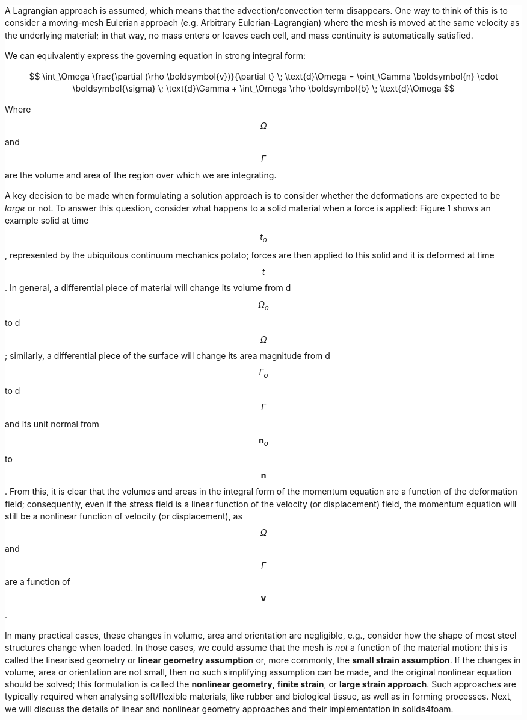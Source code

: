 A Lagrangian approach is assumed, which means that the advection/convection term
disappears. One way to think of this is to consider a moving-mesh Eulerian
approach (e.g. Arbitrary Eulerian-Lagrangian) where the mesh is moved at the
same velocity as the underlying material; in that way, no mass enters or leaves
each cell, and mass continuity is automatically satisfied.

We can equivalently express the governing equation in strong integral form:

$$
    \int_\Omega \frac{\partial (\rho \boldsymbol{v})}{\partial t} \;
    \text{d}\Omega = \oint_\Gamma \boldsymbol{n} \cdot \boldsymbol{\sigma} \;
    \text{d}\Gamma + \int_\Omega \rho \boldsymbol{b} \; \text{d}\Omega
$$

Where $$\Omega$$ and $$\Gamma$$ are the volume and area of the region over which
we are integrating.

A key decision to be made when formulating a solution approach is to consider
whether the deformations are expected to be _large_ or not. To answer this
question, consider what happens to a solid material when a force is applied:
Figure 1 shows an example solid at time $$t_o$$, represented by the ubiquitous
continuum mechanics potato; forces are then applied to this solid and it is
deformed at time $$t$$. In general, a differential piece of material will change
its volume from d$$\Omega_o$$ to d$$\Omega$$; similarly, a differential piece of
the surface will change its area magnitude from d$$\Gamma_o$$ to d$$\Gamma$$ and
its unit normal from $$\boldsymbol{n}_o$$ to $$\boldsymbol{n}$$. From this, it
is clear that the volumes and areas in the integral form of the momentum
equation are a function of the deformation field; consequently, even if the
stress field is a linear function of the velocity (or displacement) field, the
momentum equation will still be a nonlinear function of velocity (or
displacement), as $$\Omega$$ and $$\Gamma$$ are a function of
$$\boldsymbol{v}$$.

In many practical cases, these changes in volume, area and orientation are
negligible, e.g., consider how the shape of most steel structures change when
loaded. In those cases, we could assume that the mesh is _not_ a function of the
material motion: this is called the linearised geometry or **linear geometry
assumption** or, more commonly, the **small strain assumption**. If the changes
in volume, area or orientation are not small, then no such simplifying
assumption can be made, and the original nonlinear equation should be solved;
this formulation is called the **nonlinear geometry**, **finite strain**, or
**large strain approach**. Such approaches are typically required when analysing
soft/flexible materials, like rubber and biological tissue, as well as in
forming processes. Next, we will discuss the details of linear and nonlinear
geometry approaches and their implementation in solids4foam.

